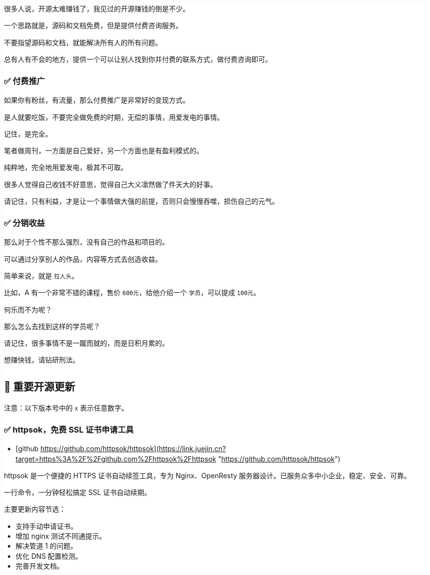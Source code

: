 很多人说，开源太难赚钱了，我见过的开源赚钱的倒是不少。

一个思路就是，源码和文档免费，但是提供付费咨询服务。

不要指望源码和文档，就能解决所有人的所有问题。

总有人有不会的地方，提供一个可以让别人找到你并付费的联系方式，做付费咨询即可。

### ✅ 付费推广

如果你有粉丝，有流量，那么付费推广是非常好的变现方式。

是人就要吃饭，不要完全做免费的时期，无偿的事情，用爱发电的事情。

记住，是完全。

笔者做周刊，一方面是自己爱好，另一个方面也是有盈利模式的。

纯粹地，完全地用爱发电，极其不可取。

很多人觉得自己收钱不好意思，觉得自己大义凛然做了件天大的好事。

请记住，只有利益，才是让一个事情做大强的前提，否则只会慢慢吞噬，损伤自己的元气。

### ✅ 分销收益

那么对于个性不那么强烈，没有自己的作品和项目的。

可以通过分享别人的作品，内容等方式去创造收益。

简单来说，就是 `拉人头`。

比如，A 有一个非常不错的课程，售价 `600元`，给他介绍一个 `学员`，可以提成 `100元`。

何乐而不为呢？

那么怎么去找到这样的学员呢？

请记住，很多事情不是一蹴而就的，而是日积月累的。

想赚快钱，请钻研刑法。

🧊 重要开源更新
---------

注意：以下版本号中的 `x` 表示任意数字。

### ✅ httpsok，免费 SSL 证书申请工具

*   [github https://github.com/httpsok/httpsok](https://link.juejin.cn?target=https%3A%2F%2Fgithub.com%2Fhttpsok%2Fhttpsok "https://github.com/httpsok/httpsok")

httpsok 是一个便捷的 HTTPS 证书自动续签工具，专为 Nginx、OpenResty 服务器设计。已服务众多中小企业，稳定、安全、可靠。

一行命令，一分钟轻松搞定 SSL 证书自动续期。

主要更新内容节选：

*   支持手动申请证书。
*   增加 nginx 测试不同通提示。
*   解决管道 1 的问题。
*   优化 DNS 配置检测。
*   完善开发文档。
